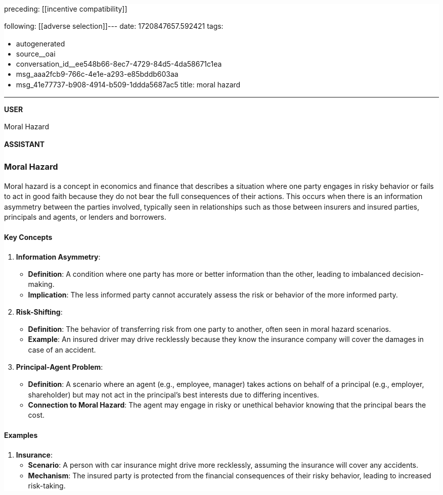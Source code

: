 preceding: [[incentive compatibility]]  


following: [[adverse selection]]---
date: 1720847657.592421
tags:
- autogenerated
- source__oai
- conversation_id__ee548b66-8ec7-4729-84d5-4da58671c1ea
- msg_aaa2fcb9-766c-4e1e-a293-e85bddb603aa
- msg_41e77737-b908-4914-b509-1ddda5687ac5
title: moral hazard
---


**USER**

Moral Hazard


**ASSISTANT**

### Moral Hazard

Moral hazard is a concept in economics and finance that describes a situation where one party engages in risky behavior or fails to act in good faith because they do not bear the full consequences of their actions. This occurs when there is an information asymmetry between the parties involved, typically seen in relationships such as those between insurers and insured parties, principals and agents, or lenders and borrowers.

#### Key Concepts

1. **Information Asymmetry**: 
    - **Definition**: A condition where one party has more or better information than the other, leading to imbalanced decision-making.
    - **Implication**: The less informed party cannot accurately assess the risk or behavior of the more informed party.

2. **Risk-Shifting**:
    - **Definition**: The behavior of transferring risk from one party to another, often seen in moral hazard scenarios.
    - **Example**: An insured driver may drive recklessly because they know the insurance company will cover the damages in case of an accident.

3. **Principal-Agent Problem**:
    - **Definition**: A scenario where an agent (e.g., employee, manager) takes actions on behalf of a principal (e.g., employer, shareholder) but may not act in the principal’s best interests due to differing incentives.
    - **Connection to Moral Hazard**: The agent may engage in risky or unethical behavior knowing that the principal bears the cost.

#### Examples

1. **Insurance**:
    - **Scenario**: A person with car insurance might drive more recklessly, assuming the insurance will cover any accidents.
    - **Mechanism**: The insured party is protected from the financial consequences of their risky behavior, leading to increased risk-taking.
